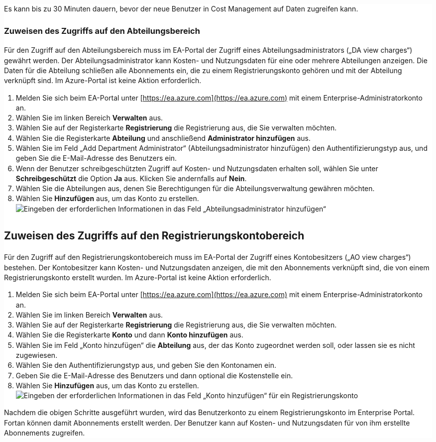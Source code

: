 Es kann bis zu 30 Minuten dauern, bevor der neue Benutzer in Cost Management auf Daten zugreifen kann.

### <a name="assign-department-scope-access"></a>Zuweisen des Zugriffs auf den Abteilungsbereich

Für den Zugriff auf den Abteilungsbereich muss im EA-Portal der Zugriff eines Abteilungsadministrators („DA view charges“) gewährt werden. Der Abteilungsadministrator kann Kosten- und Nutzungsdaten für eine oder mehrere Abteilungen anzeigen. Die Daten für die Abteilung schließen alle Abonnements ein, die zu einem Registrierungskonto gehören und mit der Abteilung verknüpft sind. Im Azure-Portal ist keine Aktion erforderlich.

1. Melden Sie sich beim EA-Portal unter [https://ea.azure.com](https://ea.azure.com) mit einem Enterprise-Administratorkonto an.
2. Wählen Sie im linken Bereich **Verwalten** aus.
3. Wählen Sie auf der Registerkarte **Registrierung** die Registrierung aus, die Sie verwalten möchten.
4. Wählen Sie die Registerkarte **Abteilung** und anschließend **Administrator hinzufügen** aus.
5. Wählen Sie im Feld „Add Department Administrator“ (Abteilungsadministrator hinzufügen) den Authentifizierungstyp aus, und geben Sie die E-Mail-Adresse des Benutzers ein.
6. Wenn der Benutzer schreibgeschützten Zugriff auf Kosten- und Nutzungsdaten erhalten soll, wählen Sie unter **Schreibgeschützt** die Option **Ja** aus.  Klicken Sie andernfalls auf **Nein**.
7. Wählen Sie die Abteilungen aus, denen Sie Berechtigungen für die Abteilungsverwaltung gewähren möchten.
8. Wählen Sie **Hinzufügen** aus, um das Konto zu erstellen.  
    ![Eingeben der erforderlichen Informationen in das Feld „Abteilungsadministrator hinzufügen“](./media/assign-access-acm-data/add-depart-admin.png)

## <a name="assign-enrollment-account-scope-access"></a>Zuweisen des Zugriffs auf den Registrierungskontobereich

Für den Zugriff auf den Registrierungskontobereich muss im EA-Portal der Zugriff eines Kontobesitzers („AO view charges“) bestehen. Der Kontobesitzer kann Kosten- und Nutzungsdaten anzeigen, die mit den Abonnements verknüpft sind, die von einem Registrierungskonto erstellt wurden. Im Azure-Portal ist keine Aktion erforderlich.

1. Melden Sie sich beim EA-Portal unter [https://ea.azure.com](https://ea.azure.com) mit einem Enterprise-Administratorkonto an.
2. Wählen Sie im linken Bereich **Verwalten** aus.
3. Wählen Sie auf der Registerkarte **Registrierung** die Registrierung aus, die Sie verwalten möchten.
4. Wählen Sie die Registerkarte **Konto** und dann **Konto hinzufügen** aus.
5. Wählen Sie im Feld „Konto hinzufügen“ die **Abteilung** aus, der das Konto zugeordnet werden soll, oder lassen sie es nicht zugewiesen.
6. Wählen Sie den Authentifizierungstyp aus, und geben Sie den Kontonamen ein.
7. Geben Sie die E-Mail-Adresse des Benutzers und dann optional die Kostenstelle ein.
8. Wählen Sie **Hinzufügen** aus, um das Konto zu erstellen.  
    ![Eingeben der erforderlichen Informationen in das Feld „Konto hinzufügen“ für ein Registrierungskonto](./media/assign-access-acm-data/add-account.png)

Nachdem die obigen Schritte ausgeführt wurden, wird das Benutzerkonto zu einem Registrierungskonto im Enterprise Portal. Fortan können damit Abonnements erstellt werden. Der Benutzer kann auf Kosten- und Nutzungsdaten für von ihm erstellte Abonnements zugreifen.
